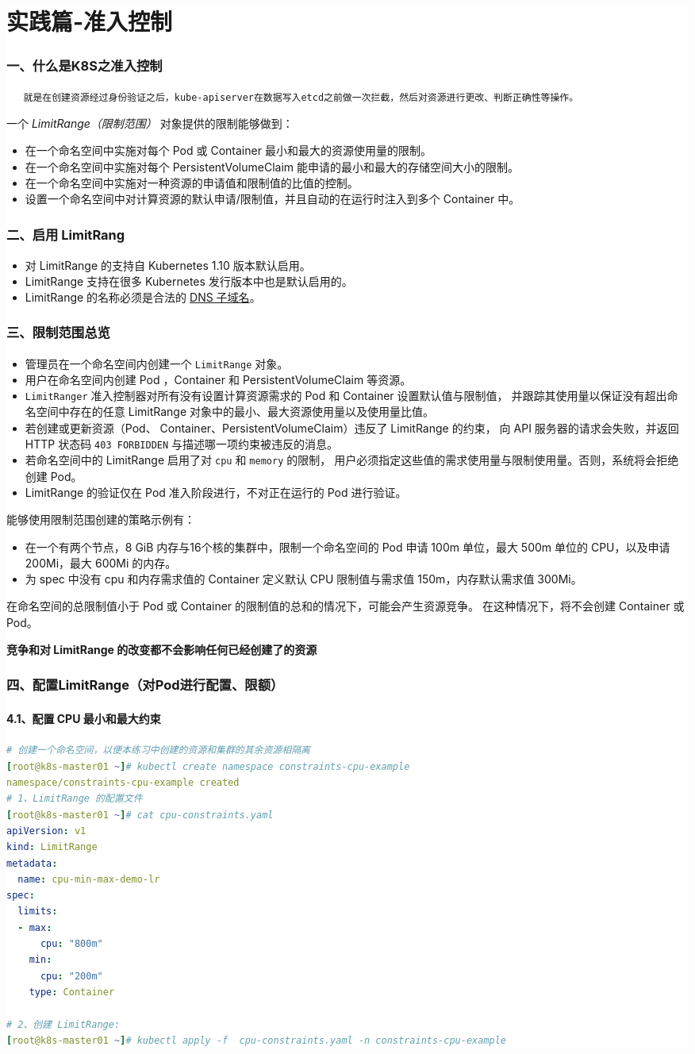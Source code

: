 # 实践篇-准入控制

### 一、什么是K8S之准入控制

```shell
   就是在创建资源经过身份验证之后，kube-apiserver在数据写入etcd之前做一次拦截，然后对资源进行更改、判断正确性等操作。
```

一个 *LimitRange（限制范围）* 对象提供的限制能够做到：

- 在一个命名空间中实施对每个 Pod 或 Container 最小和最大的资源使用量的限制。
- 在一个命名空间中实施对每个 PersistentVolumeClaim 能申请的最小和最大的存储空间大小的限制。
- 在一个命名空间中实施对一种资源的申请值和限制值的比值的控制。
- 设置一个命名空间中对计算资源的默认申请/限制值，并且自动的在运行时注入到多个 Container 中。

### 二、启用 LimitRang

- 对 LimitRange 的支持自 Kubernetes 1.10 版本默认启用。
- LimitRange 支持在很多 Kubernetes 发行版本中也是默认启用的。
- LimitRange 的名称必须是合法的 [DNS 子域名](https://kubernetes.io/zh/docs/concepts/overview/working-with-objects/names#dns-subdomain-names)。

### 三、限制范围总览

- 管理员在一个命名空间内创建一个 `LimitRange` 对象。
- 用户在命名空间内创建 Pod ，Container 和 PersistentVolumeClaim 等资源。
- `LimitRanger` 准入控制器对所有没有设置计算资源需求的 Pod 和 Container 设置默认值与限制值， 并跟踪其使用量以保证没有超出命名空间中存在的任意 LimitRange 对象中的最小、最大资源使用量以及使用量比值。
- 若创建或更新资源（Pod、 Container、PersistentVolumeClaim）违反了 LimitRange 的约束， 向 API 服务器的请求会失败，并返回 HTTP 状态码 `403 FORBIDDEN` 与描述哪一项约束被违反的消息。
- 若命名空间中的 LimitRange 启用了对 `cpu` 和 `memory` 的限制， 用户必须指定这些值的需求使用量与限制使用量。否则，系统将会拒绝创建 Pod。
- LimitRange 的验证仅在 Pod 准入阶段进行，不对正在运行的 Pod 进行验证。

能够使用限制范围创建的策略示例有：

- 在一个有两个节点，8 GiB 内存与16个核的集群中，限制一个命名空间的 Pod 申请 100m 单位，最大 500m 单位的 CPU，以及申请 200Mi，最大 600Mi 的内存。
- 为 spec 中没有 cpu 和内存需求值的 Container 定义默认 CPU 限制值与需求值 150m，内存默认需求值 300Mi。

在命名空间的总限制值小于 Pod 或 Container 的限制值的总和的情况下，可能会产生资源竞争。 在这种情况下，将不会创建 Container 或 Pod。

**竞争和对 LimitRange 的改变都不会影响任何已经创建了的资源**

### 四、配置LimitRange（对Pod进行配置、限额）

#### 4.1、配置 CPU 最小和最大约束

```yaml
# 创建一个命名空间，以便本练习中创建的资源和集群的其余资源相隔离
[root@k8s-master01 ~]# kubectl create namespace constraints-cpu-example
namespace/constraints-cpu-example created
# 1、LimitRange 的配置文件
[root@k8s-master01 ~]# cat cpu-constraints.yaml
apiVersion: v1
kind: LimitRange
metadata:
  name: cpu-min-max-demo-lr
spec:
  limits:
  - max:
      cpu: "800m"
    min:
      cpu: "200m"
    type: Container
    
# 2、创建 LimitRange:
[root@k8s-master01 ~]# kubectl apply -f  cpu-constraints.yaml -n constraints-cpu-example
```